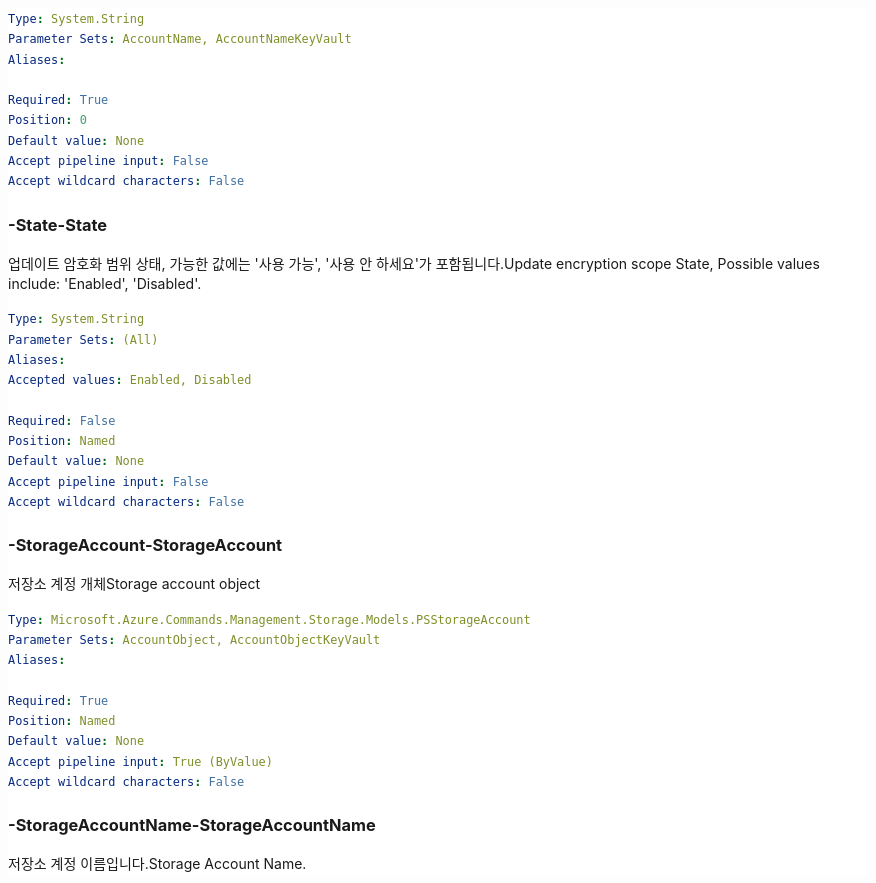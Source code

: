 ```yaml
Type: System.String
Parameter Sets: AccountName, AccountNameKeyVault
Aliases:

Required: True
Position: 0
Default value: None
Accept pipeline input: False
Accept wildcard characters: False
```

### <span data-ttu-id="f734b-136">-State</span><span class="sxs-lookup"><span data-stu-id="f734b-136">-State</span></span>
<span data-ttu-id="f734b-137">업데이트 암호화 범위 상태, 가능한 값에는 '사용 가능', '사용 안 하세요'가 포함됩니다.</span><span class="sxs-lookup"><span data-stu-id="f734b-137">Update encryption scope State, Possible values include: 'Enabled', 'Disabled'.</span></span>

```yaml
Type: System.String
Parameter Sets: (All)
Aliases:
Accepted values: Enabled, Disabled

Required: False
Position: Named
Default value: None
Accept pipeline input: False
Accept wildcard characters: False
```

### <span data-ttu-id="f734b-138">-StorageAccount</span><span class="sxs-lookup"><span data-stu-id="f734b-138">-StorageAccount</span></span>
<span data-ttu-id="f734b-139">저장소 계정 개체</span><span class="sxs-lookup"><span data-stu-id="f734b-139">Storage account object</span></span>

```yaml
Type: Microsoft.Azure.Commands.Management.Storage.Models.PSStorageAccount
Parameter Sets: AccountObject, AccountObjectKeyVault
Aliases:

Required: True
Position: Named
Default value: None
Accept pipeline input: True (ByValue)
Accept wildcard characters: False
```

### <span data-ttu-id="f734b-140">-StorageAccountName</span><span class="sxs-lookup"><span data-stu-id="f734b-140">-StorageAccountName</span></span>
<span data-ttu-id="f734b-141">저장소 계정 이름입니다.</span><span class="sxs-lookup"><span data-stu-id="f734b-141">Storage Account Name.</span></span>
